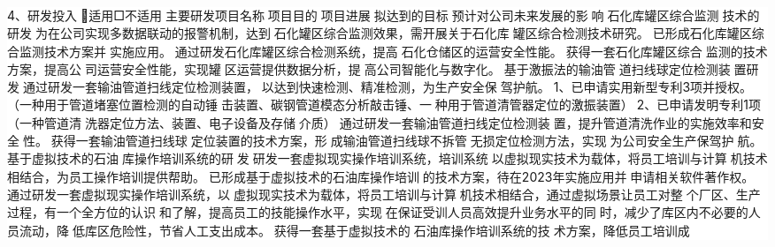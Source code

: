 4、研发投入
适用□不适用
主要研发项目名称
项目目的
项目进展
拟达到的目标
预计对公司未来发展的影
响
石化库罐区综合监测
技术的研发
为在公司实现多数据联动的报警机制，达到
石化罐区综合监测效果，需开展关于石化库
罐区综合检测技术研究。
已形成石化库罐区综合监测技术方案并
实施应用。
通过研发石化库罐区综合检测系统，提高
石化仓储区的运营安全性能。
获得一套石化库罐区综合
监测的技术方案，提高公
司运营安全性能，实现罐
区运营提供数据分析，提
高公司智能化与数字化。
基于激振法的输油管
道扫线球定位检测装
置研发
通过研发一套输油管道扫线定位检测装置，
以达到快速检测、精准检测，为生产安全保
驾护航。
1、已申请实用新型专利3项并授权。
（一种用于管道堵塞位置检测的自动锤
击装置、碳钢管道模态分析敲击锤、一
种用于管道清管器定位的激振装置）
2、已申请发明专利1项（一种管道清
洗器定位方法、装置、电子设备及存储
介质）
通过研发一套输油管道扫线定位检测装
置，提升管道清洗作业的实施效率和安全
性。
获得一套输油管道扫线球
定位装置的技术方案，形
成输油管道扫线球不拆管
无损定位检测方法，实现
为公司安全生产保驾护
航。
基于虚拟技术的石油
库操作培训系统的研
发
研发一套虚拟现实操作培训系统，培训系统
以虚拟现实技术为载体，将员工培训与计算
机技术相结合，为员工操作培训提供帮助。
已形成基于虚拟技术的石油库操作培训
的技术方案，待在2023年实施应用并
申请相关软件著作权。
通过研发一套虚拟现实操作培训系统，以
虚拟现实技术为载体，将员工培训与计算
机技术相结合，通过虚拟场景让员工对整
个厂区、生产过程，有一个全方位的认识
和了解，提高员工的技能操作水平，实现
在保证受训人员高效提升业务水平的同
时，减少了库区内不必要的人员流动，降
低库区危险性，节省人工支出成本。
获得一套基于虚拟技术的
石油库操作培训系统的技
术方案，降低员工培训成